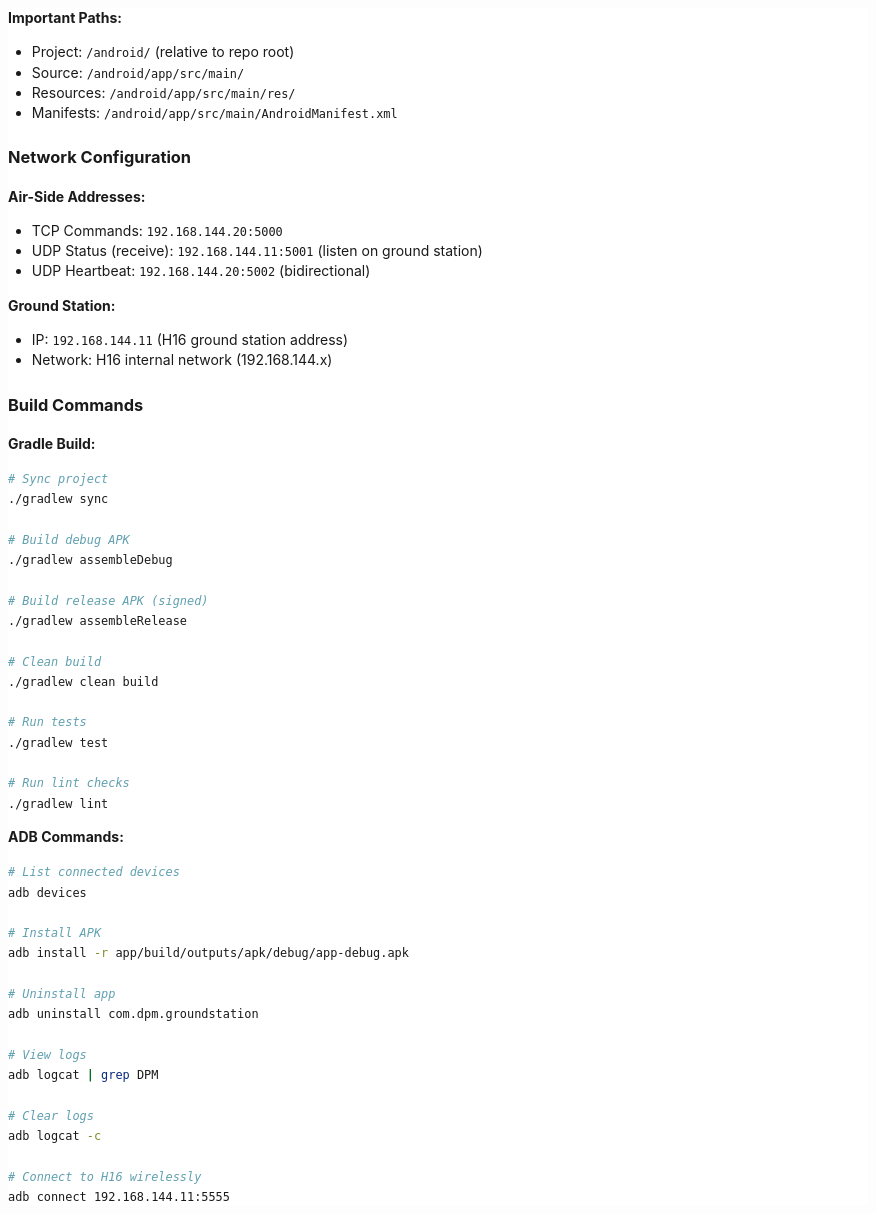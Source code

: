 **Important Paths:**
- Project: `/android/` (relative to repo root)
- Source: `/android/app/src/main/`
- Resources: `/android/app/src/main/res/`
- Manifests: `/android/app/src/main/AndroidManifest.xml`

### Network Configuration

**Air-Side Addresses:**
- TCP Commands: `192.168.144.20:5000`
- UDP Status (receive): `192.168.144.11:5001` (listen on ground station)
- UDP Heartbeat: `192.168.144.20:5002` (bidirectional)

**Ground Station:**
- IP: `192.168.144.11` (H16 ground station address)
- Network: H16 internal network (192.168.144.x)

### Build Commands

**Gradle Build:**
```bash
# Sync project
./gradlew sync

# Build debug APK
./gradlew assembleDebug

# Build release APK (signed)
./gradlew assembleRelease

# Clean build
./gradlew clean build

# Run tests
./gradlew test

# Run lint checks
./gradlew lint
```

**ADB Commands:**
```bash
# List connected devices
adb devices

# Install APK
adb install -r app/build/outputs/apk/debug/app-debug.apk

# Uninstall app
adb uninstall com.dpm.groundstation

# View logs
adb logcat | grep DPM

# Clear logs
adb logcat -c

# Connect to H16 wirelessly
adb connect 192.168.144.11:5555
```
